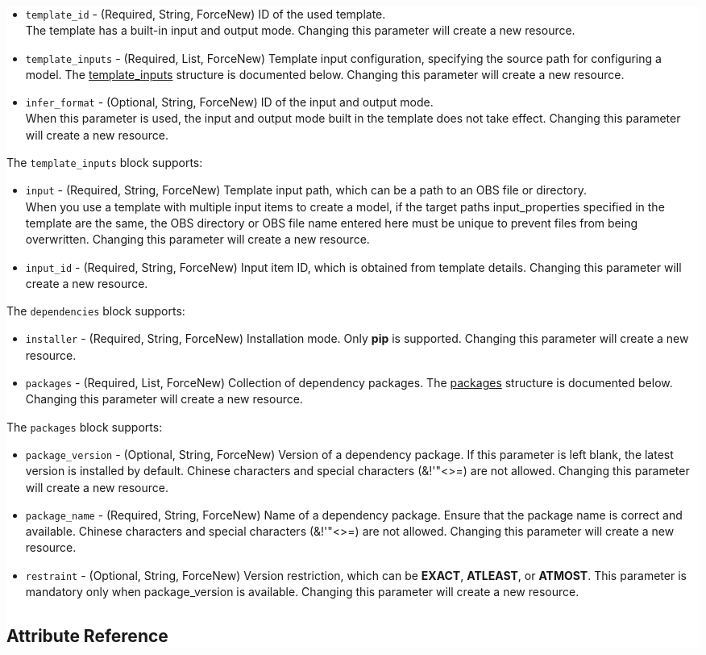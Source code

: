 * `template_id` - (Required, String, ForceNew) ID of the used template.  
  The template has a built-in input and output mode.
  Changing this parameter will create a new resource.

* `template_inputs` - (Required, List, ForceNew) Template input configuration,
  specifying the source path for configuring a model.
  The [template_inputs](#ModelartsModel_TemplateInput) structure is documented below.
  Changing this parameter will create a new resource.

* `infer_format` - (Optional, String, ForceNew) ID of the input and output mode.  
  When this parameter is used, the input and output mode built in the template does not take effect.
  Changing this parameter will create a new resource.

<a name="ModelartsModel_TemplateInput"></a>
The `template_inputs` block supports:

* `input` - (Required, String, ForceNew) Template input path, which can be a path to an OBS file or directory.  
  When you use a template with multiple input items to create a model,
  if the target paths input_properties specified in the template are the same,
  the OBS directory or OBS file name entered here must be unique to prevent files from being overwritten.
  Changing this parameter will create a new resource.

* `input_id` - (Required, String, ForceNew) Input item ID, which is obtained from template details.
  Changing this parameter will create a new resource.

<a name="ModelartsModel_Dependency"></a>
The `dependencies` block supports:

* `installer` - (Required, String, ForceNew) Installation mode. Only **pip** is supported.
  Changing this parameter will create a new resource.

* `packages` - (Required, List, ForceNew) Collection of dependency packages.
  The [packages](#ModelartsModel_package) structure is documented below.
  Changing this parameter will create a new resource.

<a name="ModelartsModel_package"></a>
The `packages` block supports:

* `package_version` - (Optional, String, ForceNew) Version of a dependency package.
  If this parameter is left blank, the latest version is installed by default.
  Chinese characters and special characters (&!'"<>=) are not allowed.
  Changing this parameter will create a new resource.

* `package_name` - (Required, String, ForceNew) Name of a dependency package.
  Ensure that the package name is correct and available.
  Chinese characters and special characters (&!'"<>=) are not allowed.
  Changing this parameter will create a new resource.

* `restraint` - (Optional, String, ForceNew) Version restriction, which can be **EXACT**, **ATLEAST**, or **ATMOST**.
  This parameter is mandatory only when package_version is available.
  Changing this parameter will create a new resource.

## Attribute Reference
